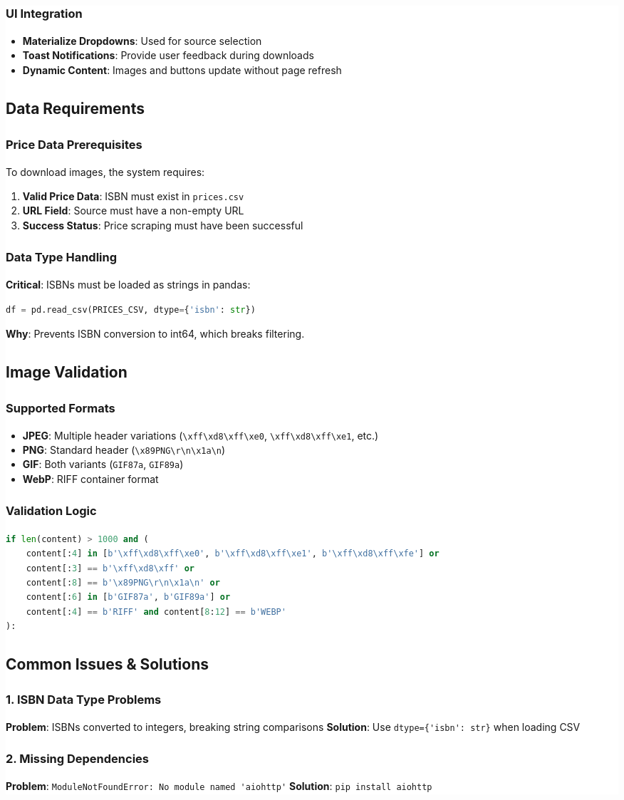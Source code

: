 ```javascript
```

### UI Integration
- **Materialize Dropdowns**: Used for source selection
- **Toast Notifications**: Provide user feedback during downloads
- **Dynamic Content**: Images and buttons update without page refresh

## Data Requirements

### Price Data Prerequisites
To download images, the system requires:
1. **Valid Price Data**: ISBN must exist in `prices.csv`
2. **URL Field**: Source must have a non-empty URL
3. **Success Status**: Price scraping must have been successful

### Data Type Handling
**Critical**: ISBNs must be loaded as strings in pandas:
```python
df = pd.read_csv(PRICES_CSV, dtype={'isbn': str})
```

**Why**: Prevents ISBN conversion to int64, which breaks filtering.

## Image Validation

### Supported Formats
- **JPEG**: Multiple header variations (`\xff\xd8\xff\xe0`, `\xff\xd8\xff\xe1`, etc.)
- **PNG**: Standard header (`\x89PNG\r\n\x1a\n`)
- **GIF**: Both variants (`GIF87a`, `GIF89a`)
- **WebP**: RIFF container format

### Validation Logic
```python
if len(content) > 1000 and (
    content[:4] in [b'\xff\xd8\xff\xe0', b'\xff\xd8\xff\xe1', b'\xff\xd8\xff\xfe'] or
    content[:3] == b'\xff\xd8\xff' or
    content[:8] == b'\x89PNG\r\n\x1a\n' or
    content[:6] in [b'GIF87a', b'GIF89a'] or
    content[:4] == b'RIFF' and content[8:12] == b'WEBP'
):
```

## Common Issues & Solutions

### 1. ISBN Data Type Problems
**Problem**: ISBNs converted to integers, breaking string comparisons
**Solution**: Use `dtype={'isbn': str}` when loading CSV

### 2. Missing Dependencies
**Problem**: `ModuleNotFoundError: No module named 'aiohttp'`
**Solution**: `pip install aiohttp`
